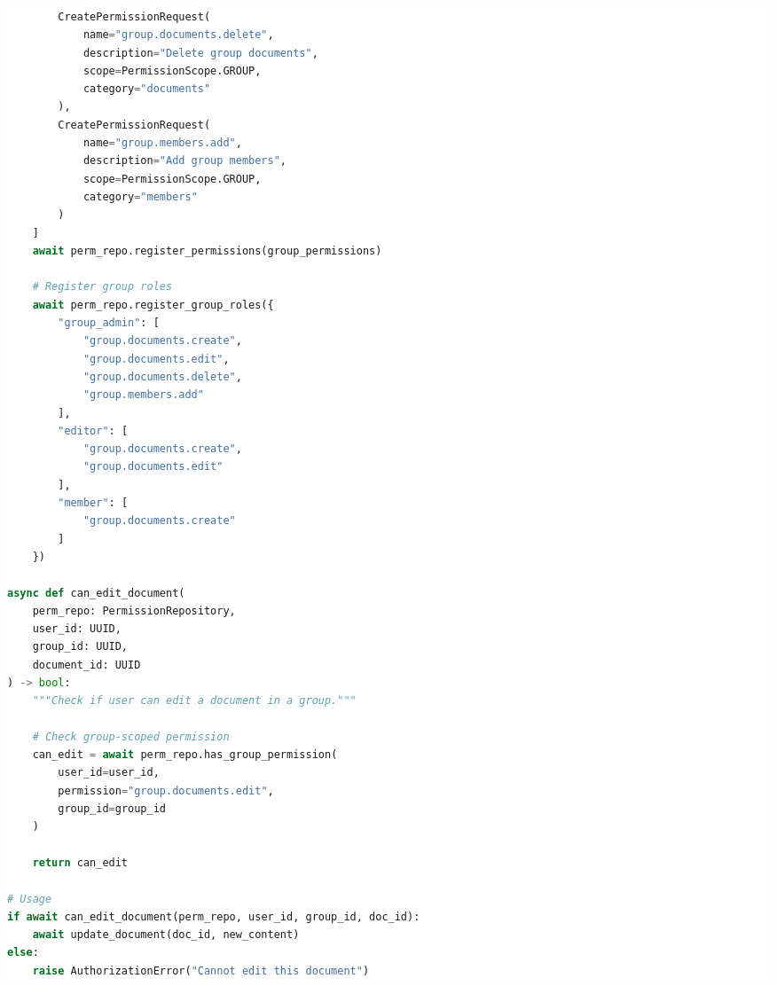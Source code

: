 ```python
        CreatePermissionRequest(
            name="group.documents.delete",
            description="Delete group documents",
            scope=PermissionScope.GROUP,
            category="documents"
        ),
        CreatePermissionRequest(
            name="group.members.add",
            description="Add group members",
            scope=PermissionScope.GROUP,
            category="members"
        )
    ]
    await perm_repo.register_permissions(group_permissions)

    # Register group roles
    await perm_repo.register_group_roles({
        "group_admin": [
            "group.documents.create",
            "group.documents.edit",
            "group.documents.delete",
            "group.members.add"
        ],
        "editor": [
            "group.documents.create",
            "group.documents.edit"
        ],
        "member": [
            "group.documents.create"
        ]
    })

async def can_edit_document(
    perm_repo: PermissionRepository,
    user_id: UUID,
    group_id: UUID,
    document_id: UUID
) -> bool:
    """Check if user can edit a document in a group."""

    # Check group-scoped permission
    can_edit = await perm_repo.has_group_permission(
        user_id=user_id,
        permission="group.documents.edit",
        group_id=group_id
    )

    return can_edit

# Usage
if await can_edit_document(perm_repo, user_id, group_id, doc_id):
    await update_document(doc_id, new_content)
else:
    raise AuthorizationError("Cannot edit this document")
```
